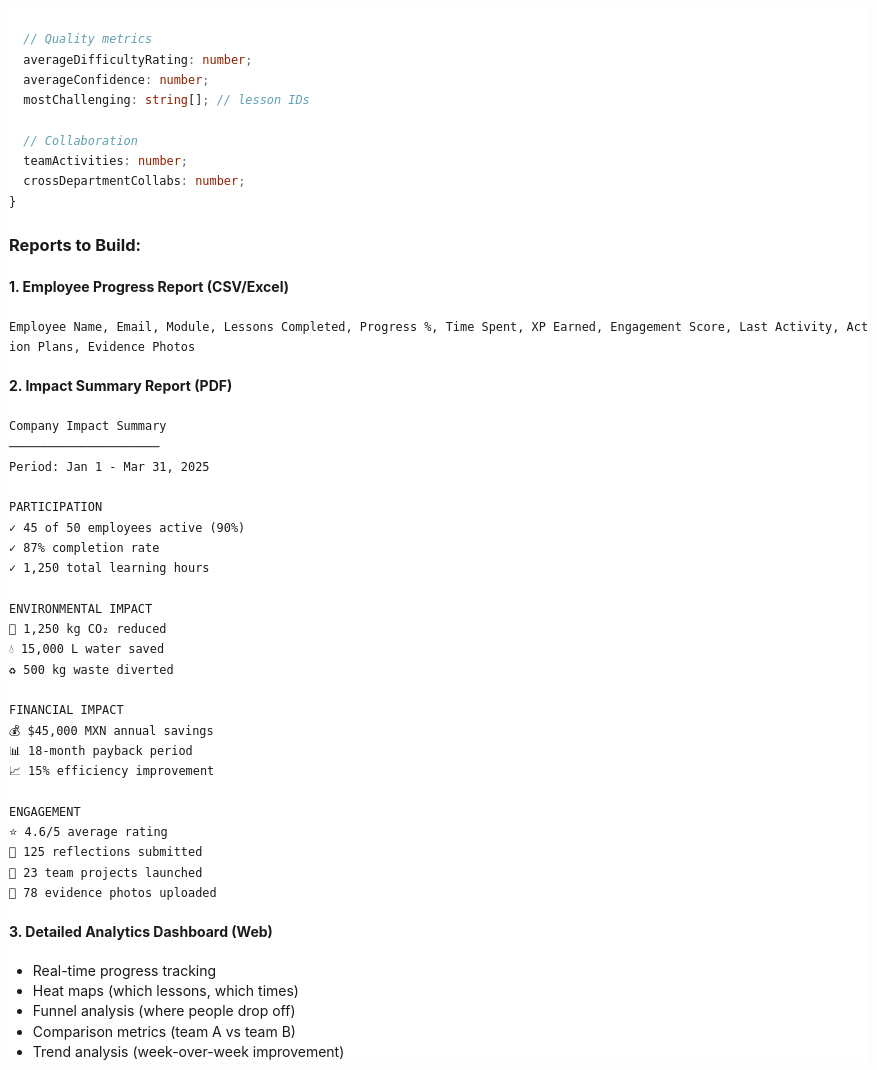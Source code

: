 ```typescript

  // Quality metrics
  averageDifficultyRating: number;
  averageConfidence: number;
  mostChallenging: string[]; // lesson IDs

  // Collaboration
  teamActivities: number;
  crossDepartmentCollabs: number;
}
```

### **Reports to Build:**

#### **1. Employee Progress Report** (CSV/Excel)

```csv
Employee Name, Email, Module, Lessons Completed, Progress %, Time Spent, XP Earned, Engagement Score, Last Activity, Action Plans, Evidence Photos
```

#### **2. Impact Summary Report** (PDF)

```
Company Impact Summary
─────────────────────
Period: Jan 1 - Mar 31, 2025

PARTICIPATION
✓ 45 of 50 employees active (90%)
✓ 87% completion rate
✓ 1,250 total learning hours

ENVIRONMENTAL IMPACT
🌱 1,250 kg CO₂ reduced
💧 15,000 L water saved
♻️ 500 kg waste diverted

FINANCIAL IMPACT
💰 $45,000 MXN annual savings
📊 18-month payback period
📈 15% efficiency improvement

ENGAGEMENT
⭐ 4.6/5 average rating
💬 125 reflections submitted
🤝 23 team projects launched
📸 78 evidence photos uploaded
```

#### **3. Detailed Analytics Dashboard** (Web)

- Real-time progress tracking
- Heat maps (which lessons, which times)
- Funnel analysis (where people drop off)
- Comparison metrics (team A vs team B)
- Trend analysis (week-over-week improvement)
